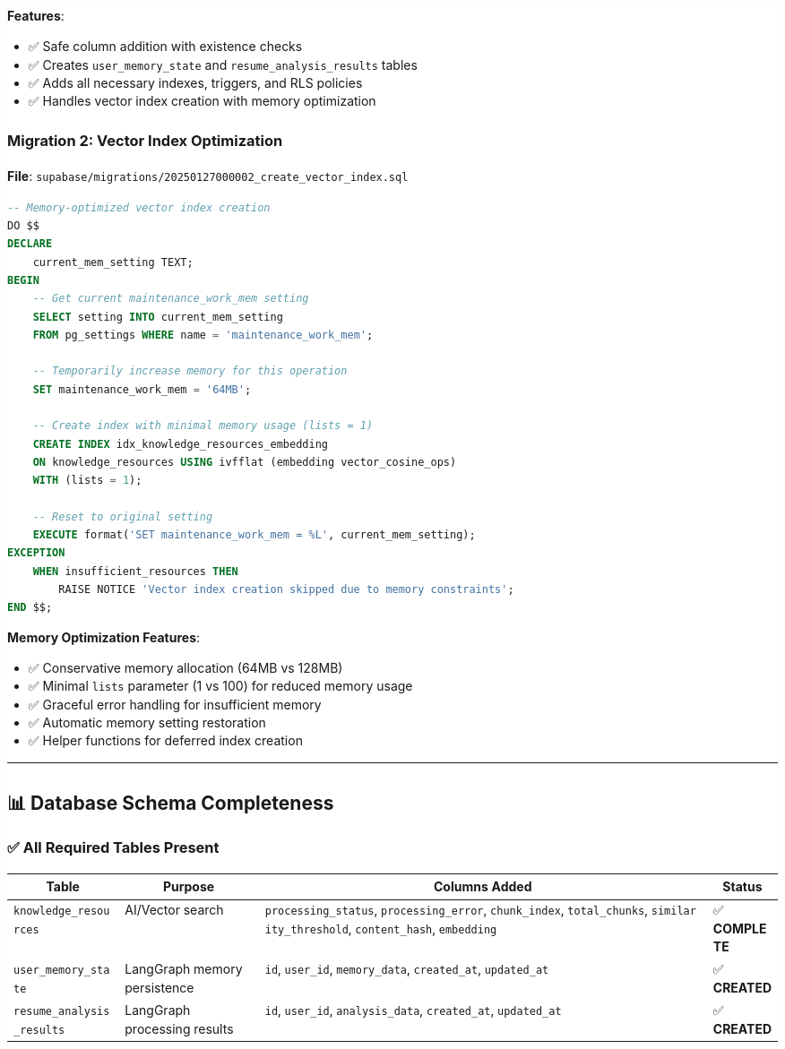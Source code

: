 **Features**:
- ✅ Safe column addition with existence checks
- ✅ Creates `user_memory_state` and `resume_analysis_results` tables
- ✅ Adds all necessary indexes, triggers, and RLS policies
- ✅ Handles vector index creation with memory optimization

### **Migration 2: Vector Index Optimization**
**File**: `supabase/migrations/20250127000002_create_vector_index.sql`

```sql
-- Memory-optimized vector index creation
DO $$
DECLARE
    current_mem_setting TEXT;
BEGIN
    -- Get current maintenance_work_mem setting
    SELECT setting INTO current_mem_setting 
    FROM pg_settings WHERE name = 'maintenance_work_mem';
    
    -- Temporarily increase memory for this operation
    SET maintenance_work_mem = '64MB';
    
    -- Create index with minimal memory usage (lists = 1)
    CREATE INDEX idx_knowledge_resources_embedding 
    ON knowledge_resources USING ivfflat (embedding vector_cosine_ops) 
    WITH (lists = 1);
    
    -- Reset to original setting
    EXECUTE format('SET maintenance_work_mem = %L', current_mem_setting);
EXCEPTION
    WHEN insufficient_resources THEN
        RAISE NOTICE 'Vector index creation skipped due to memory constraints';
END $$;
```

**Memory Optimization Features**:
- ✅ Conservative memory allocation (64MB vs 128MB)
- ✅ Minimal `lists` parameter (1 vs 100) for reduced memory usage
- ✅ Graceful error handling for insufficient memory
- ✅ Automatic memory setting restoration
- ✅ Helper functions for deferred index creation

---

## 📊 **Database Schema Completeness**

### **✅ All Required Tables Present**

| Table | Purpose | Columns Added | Status |
|-------|---------|---------------|--------|
| `knowledge_resources` | AI/Vector search | `processing_status`, `processing_error`, `chunk_index`, `total_chunks`, `similarity_threshold`, `content_hash`, `embedding` | ✅ **COMPLETE** |
| `user_memory_state` | LangGraph memory persistence | `id`, `user_id`, `memory_data`, `created_at`, `updated_at` | ✅ **CREATED** |
| `resume_analysis_results` | LangGraph processing results | `id`, `user_id`, `analysis_data`, `created_at`, `updated_at` | ✅ **CREATED** |

